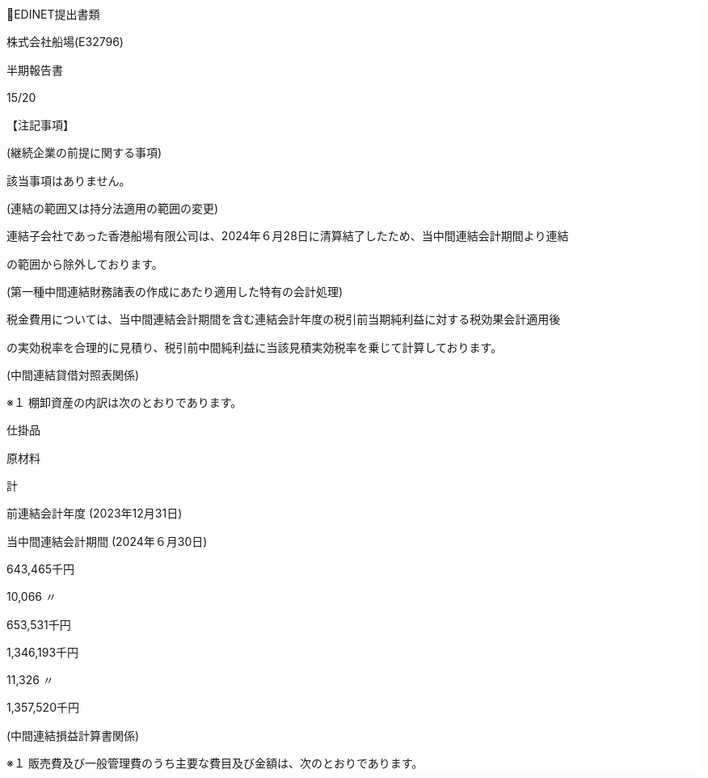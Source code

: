                  
 
 
                 
 
 
 
 
 
 
 
 
EDINET提出書類

株式会社船場(E32796)

半期報告書

15/20

【注記事項】

(継続企業の前提に関する事項)

該当事項はありません。

(連結の範囲又は持分法適用の範囲の変更)

連結子会社であった香港船場有限公司は、2024年６月28日に清算結了したため、当中間連結会計期間より連結

の範囲から除外しております。

(第一種中間連結財務諸表の作成にあたり適用した特有の会計処理)

税金費用については、当中間連結会計期間を含む連結会計年度の税引前当期純利益に対する税効果会計適用後

の実効税率を合理的に見積り、税引前中間純利益に当該見積実効税率を乗じて計算しております。

(中間連結貸借対照表関係)

※１  棚卸資産の内訳は次のとおりであります。

仕掛品

原材料

計

前連結会計年度
(2023年12月31日)

当中間連結会計期間
(2024年６月30日)

643,465千円

10,066  〃

653,531千円

1,346,193千円

11,326  〃

1,357,520千円

(中間連結損益計算書関係)

※１  販売費及び一般管理費のうち主要な費目及び金額は、次のとおりであります。
